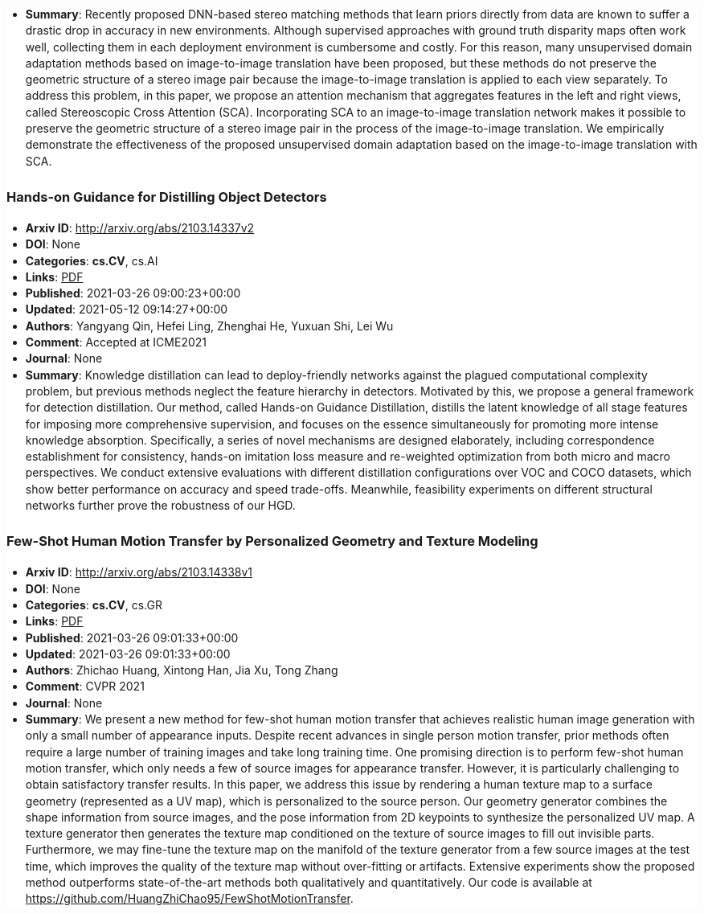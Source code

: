 - **Summary**: Recently proposed DNN-based stereo matching methods that learn priors directly from data are known to suffer a drastic drop in accuracy in new environments. Although supervised approaches with ground truth disparity maps often work well, collecting them in each deployment environment is cumbersome and costly. For this reason, many unsupervised domain adaptation methods based on image-to-image translation have been proposed, but these methods do not preserve the geometric structure of a stereo image pair because the image-to-image translation is applied to each view separately. To address this problem, in this paper, we propose an attention mechanism that aggregates features in the left and right views, called Stereoscopic Cross Attention (SCA). Incorporating SCA to an image-to-image translation network makes it possible to preserve the geometric structure of a stereo image pair in the process of the image-to-image translation. We empirically demonstrate the effectiveness of the proposed unsupervised domain adaptation based on the image-to-image translation with SCA.



### Hands-on Guidance for Distilling Object Detectors
- **Arxiv ID**: http://arxiv.org/abs/2103.14337v2
- **DOI**: None
- **Categories**: **cs.CV**, cs.AI
- **Links**: [PDF](http://arxiv.org/pdf/2103.14337v2)
- **Published**: 2021-03-26 09:00:23+00:00
- **Updated**: 2021-05-12 09:14:27+00:00
- **Authors**: Yangyang Qin, Hefei Ling, Zhenghai He, Yuxuan Shi, Lei Wu
- **Comment**: Accepted at ICME2021
- **Journal**: None
- **Summary**: Knowledge distillation can lead to deploy-friendly networks against the plagued computational complexity problem, but previous methods neglect the feature hierarchy in detectors. Motivated by this, we propose a general framework for detection distillation. Our method, called Hands-on Guidance Distillation, distills the latent knowledge of all stage features for imposing more comprehensive supervision, and focuses on the essence simultaneously for promoting more intense knowledge absorption. Specifically, a series of novel mechanisms are designed elaborately, including correspondence establishment for consistency, hands-on imitation loss measure and re-weighted optimization from both micro and macro perspectives. We conduct extensive evaluations with different distillation configurations over VOC and COCO datasets, which show better performance on accuracy and speed trade-offs. Meanwhile, feasibility experiments on different structural networks further prove the robustness of our HGD.



### Few-Shot Human Motion Transfer by Personalized Geometry and Texture Modeling
- **Arxiv ID**: http://arxiv.org/abs/2103.14338v1
- **DOI**: None
- **Categories**: **cs.CV**, cs.GR
- **Links**: [PDF](http://arxiv.org/pdf/2103.14338v1)
- **Published**: 2021-03-26 09:01:33+00:00
- **Updated**: 2021-03-26 09:01:33+00:00
- **Authors**: Zhichao Huang, Xintong Han, Jia Xu, Tong Zhang
- **Comment**: CVPR 2021
- **Journal**: None
- **Summary**: We present a new method for few-shot human motion transfer that achieves realistic human image generation with only a small number of appearance inputs. Despite recent advances in single person motion transfer, prior methods often require a large number of training images and take long training time. One promising direction is to perform few-shot human motion transfer, which only needs a few of source images for appearance transfer. However, it is particularly challenging to obtain satisfactory transfer results. In this paper, we address this issue by rendering a human texture map to a surface geometry (represented as a UV map), which is personalized to the source person. Our geometry generator combines the shape information from source images, and the pose information from 2D keypoints to synthesize the personalized UV map. A texture generator then generates the texture map conditioned on the texture of source images to fill out invisible parts. Furthermore, we may fine-tune the texture map on the manifold of the texture generator from a few source images at the test time, which improves the quality of the texture map without over-fitting or artifacts. Extensive experiments show the proposed method outperforms state-of-the-art methods both qualitatively and quantitatively. Our code is available at https://github.com/HuangZhiChao95/FewShotMotionTransfer.
